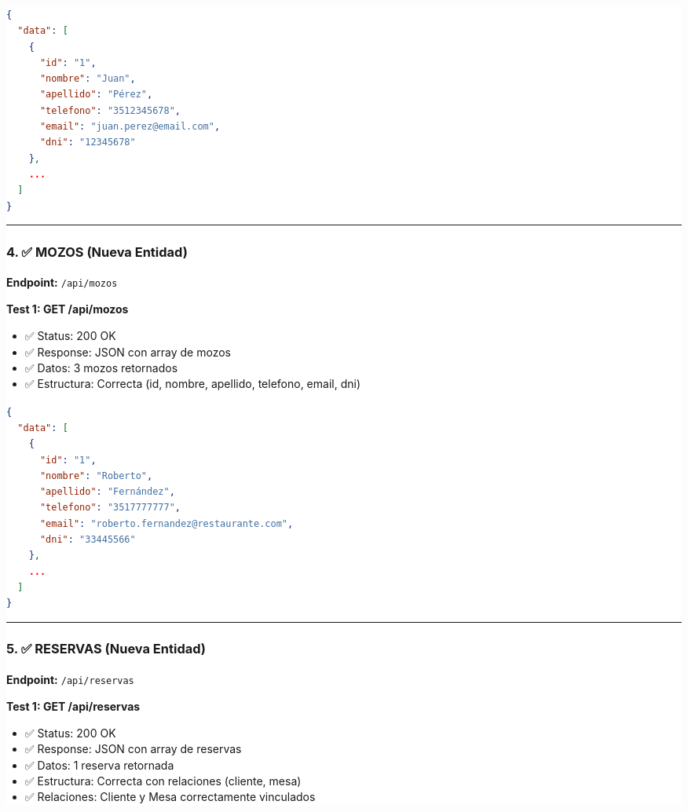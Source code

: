 ```json
{
  "data": [
    {
      "id": "1",
      "nombre": "Juan",
      "apellido": "Pérez",
      "telefono": "3512345678",
      "email": "juan.perez@email.com",
      "dni": "12345678"
    },
    ...
  ]
}
```

---

### 4. ✅ MOZOS (Nueva Entidad)
**Endpoint:** `/api/mozos`

**Test 1: GET /api/mozos**
- ✅ Status: 200 OK
- ✅ Response: JSON con array de mozos
- ✅ Datos: 3 mozos retornados
- ✅ Estructura: Correcta (id, nombre, apellido, telefono, email, dni)

```json
{
  "data": [
    {
      "id": "1",
      "nombre": "Roberto",
      "apellido": "Fernández",
      "telefono": "3517777777",
      "email": "roberto.fernandez@restaurante.com",
      "dni": "33445566"
    },
    ...
  ]
}
```

---

### 5. ✅ RESERVAS (Nueva Entidad)
**Endpoint:** `/api/reservas`

**Test 1: GET /api/reservas**
- ✅ Status: 200 OK
- ✅ Response: JSON con array de reservas
- ✅ Datos: 1 reserva retornada
- ✅ Estructura: Correcta con relaciones (cliente, mesa)
- ✅ Relaciones: Cliente y Mesa correctamente vinculados
